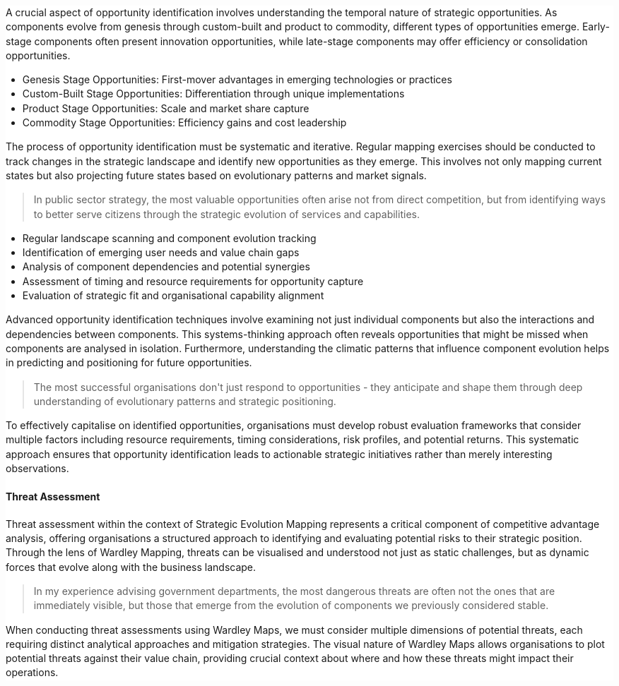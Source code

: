 A crucial aspect of opportunity identification involves understanding the temporal nature of strategic opportunities. As components evolve from genesis through custom-built and product to commodity, different types of opportunities emerge. Early-stage components often present innovation opportunities, while late-stage components may offer efficiency or consolidation opportunities.

- Genesis Stage Opportunities: First-mover advantages in emerging technologies or practices
- Custom-Built Stage Opportunities: Differentiation through unique implementations
- Product Stage Opportunities: Scale and market share capture
- Commodity Stage Opportunities: Efficiency gains and cost leadership

The process of opportunity identification must be systematic and iterative. Regular mapping exercises should be conducted to track changes in the strategic landscape and identify new opportunities as they emerge. This involves not only mapping current states but also projecting future states based on evolutionary patterns and market signals.

> In public sector strategy, the most valuable opportunities often arise not from direct competition, but from identifying ways to better serve citizens through the strategic evolution of services and capabilities.

- Regular landscape scanning and component evolution tracking
- Identification of emerging user needs and value chain gaps
- Analysis of component dependencies and potential synergies
- Assessment of timing and resource requirements for opportunity capture
- Evaluation of strategic fit and organisational capability alignment

Advanced opportunity identification techniques involve examining not just individual components but also the interactions and dependencies between components. This systems-thinking approach often reveals opportunities that might be missed when components are analysed in isolation. Furthermore, understanding the climatic patterns that influence component evolution helps in predicting and positioning for future opportunities.

> The most successful organisations don't just respond to opportunities - they anticipate and shape them through deep understanding of evolutionary patterns and strategic positioning.

To effectively capitalise on identified opportunities, organisations must develop robust evaluation frameworks that consider multiple factors including resource requirements, timing considerations, risk profiles, and potential returns. This systematic approach ensures that opportunity identification leads to actionable strategic initiatives rather than merely interesting observations.



#### <a id="threat-assessment"></a>Threat Assessment

Threat assessment within the context of Strategic Evolution Mapping represents a critical component of competitive advantage analysis, offering organisations a structured approach to identifying and evaluating potential risks to their strategic position. Through the lens of Wardley Mapping, threats can be visualised and understood not just as static challenges, but as dynamic forces that evolve along with the business landscape.

> In my experience advising government departments, the most dangerous threats are often not the ones that are immediately visible, but those that emerge from the evolution of components we previously considered stable.

When conducting threat assessments using Wardley Maps, we must consider multiple dimensions of potential threats, each requiring distinct analytical approaches and mitigation strategies. The visual nature of Wardley Maps allows organisations to plot potential threats against their value chain, providing crucial context about where and how these threats might impact their operations.

